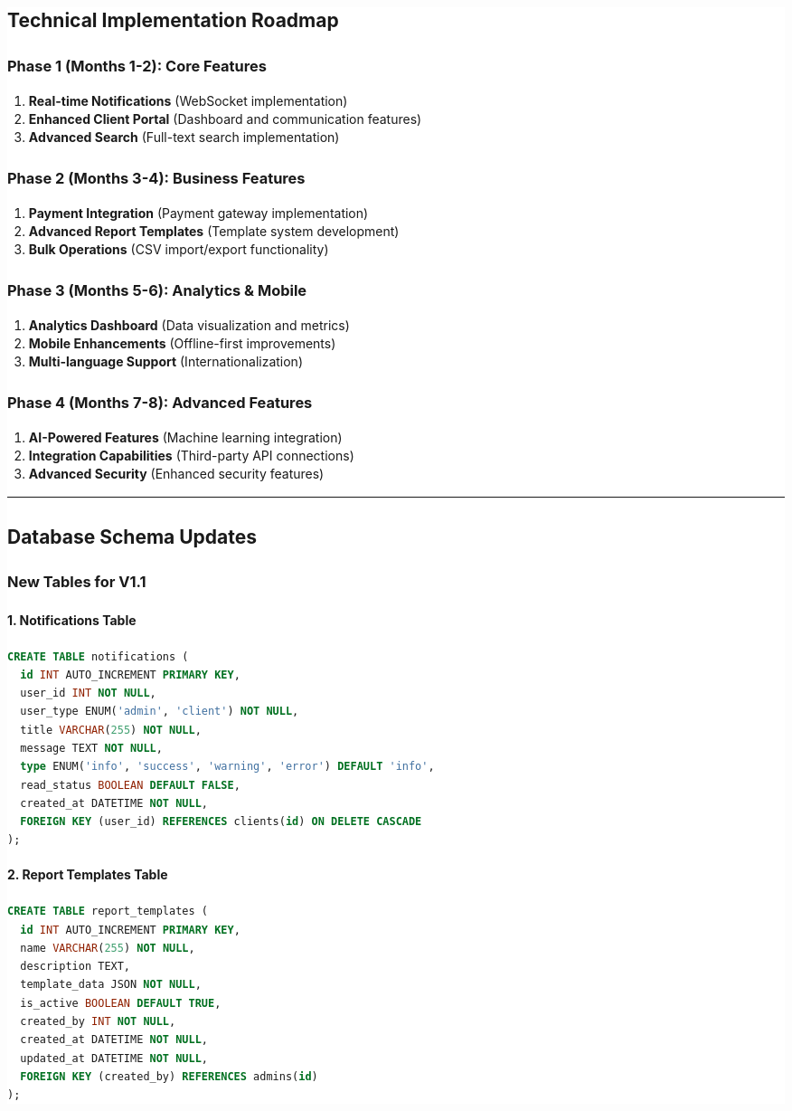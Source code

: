 
## Technical Implementation Roadmap

### Phase 1 (Months 1-2): Core Features
1. **Real-time Notifications** (WebSocket implementation)
2. **Enhanced Client Portal** (Dashboard and communication features)
3. **Advanced Search** (Full-text search implementation)

### Phase 2 (Months 3-4): Business Features
1. **Payment Integration** (Payment gateway implementation)
2. **Advanced Report Templates** (Template system development)
3. **Bulk Operations** (CSV import/export functionality)

### Phase 3 (Months 5-6): Analytics & Mobile
1. **Analytics Dashboard** (Data visualization and metrics)
2. **Mobile Enhancements** (Offline-first improvements)
3. **Multi-language Support** (Internationalization)

### Phase 4 (Months 7-8): Advanced Features
1. **AI-Powered Features** (Machine learning integration)
2. **Integration Capabilities** (Third-party API connections)
3. **Advanced Security** (Enhanced security features)

---

## Database Schema Updates

### New Tables for V1.1

#### 1. Notifications Table
```sql
CREATE TABLE notifications (
  id INT AUTO_INCREMENT PRIMARY KEY,
  user_id INT NOT NULL,
  user_type ENUM('admin', 'client') NOT NULL,
  title VARCHAR(255) NOT NULL,
  message TEXT NOT NULL,
  type ENUM('info', 'success', 'warning', 'error') DEFAULT 'info',
  read_status BOOLEAN DEFAULT FALSE,
  created_at DATETIME NOT NULL,
  FOREIGN KEY (user_id) REFERENCES clients(id) ON DELETE CASCADE
);
```

#### 2. Report Templates Table
```sql
CREATE TABLE report_templates (
  id INT AUTO_INCREMENT PRIMARY KEY,
  name VARCHAR(255) NOT NULL,
  description TEXT,
  template_data JSON NOT NULL,
  is_active BOOLEAN DEFAULT TRUE,
  created_by INT NOT NULL,
  created_at DATETIME NOT NULL,
  updated_at DATETIME NOT NULL,
  FOREIGN KEY (created_by) REFERENCES admins(id)
);
```
